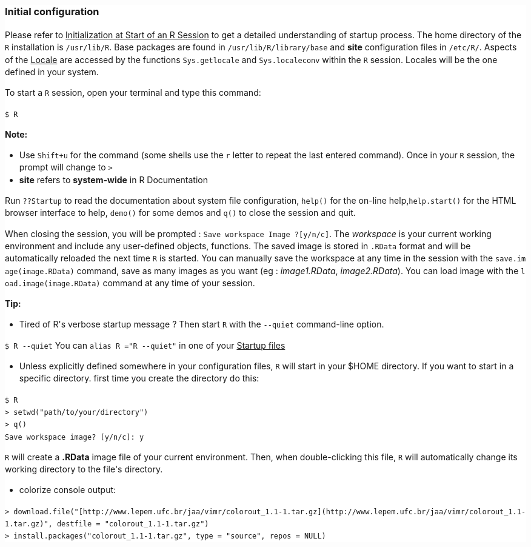 ### Initial configuration

Please refer to [Initialization at Start of an R Session](http://stat.ethz.ch/R-manual/R-devel/library/base/html/Startup.html) to get a detailed understanding of startup process. The home directory of the `R` installation is `/usr/lib/R`. Base packages are found in `/usr/lib/R/library/base` and **site** configuration files in `/etc/R/`. Aspects of the [Locale](/index.php/Locale "Locale") are accessed by the functions `Sys.getlocale` and `Sys.localeconv` within the `R` session. Locales will be the one defined in your system.

To start a `R` session, open your terminal and type this command:

```
$ R

```

**Note:**

*   Use `Shift+u` for the command (some shells use the `r` letter to repeat the last entered command). Once in your `R` session, the prompt will change to `>`
*   **site** refers to **system-wide** in R Documentation

Run `??Startup` to read the documentation about system file configuration, `help()` for the on-line help,`help.start()` for the HTML browser interface to help, `demo()` for some demos and `q()` to close the session and quit.

When closing the session, you will be prompted : `Save workspace Image ?[y/n/c]`. The _workspace_ is your current working environment and include any user-defined objects, functions. The saved image is stored in `.RData` format and will be automatically reloaded the next time `R` is started. You can manually save the workspace at any time in the session with the `save.image(image.RData)` command, save as many images as you want (eg : _image1.RData_, _image2.RData_). You can load image with the `load.image(image.RData)` command at any time of your session.

**Tip:**

*   Tired of R's verbose startup message ? Then start `R` with the `--quiet` command-line option.

`$ R --quiet` You can `alias R ="R --quiet"` in one of your [Startup files](/index.php/Startup_files "Startup files")

*   Unless explicitly defined somewhere in your configuration files, `R` will start in your $HOME directory. If you want to start in a specific directory. first time you create the directory do this:

```
$ R
> setwd("path/to/your/directory")
> q()
Save workspace image? [y/n/c]: y

```

`R` will create a **.RData** image file of your current environment. Then, when double-clicking this file, `R` will automatically change its working directory to the file's directory.

*   colorize console output:

```
> download.file("[http://www.lepem.ufc.br/jaa/vimr/colorout_1.1-1.tar.gz](http://www.lepem.ufc.br/jaa/vimr/colorout_1.1-1.tar.gz)", destfile = "colorout_1.1-1.tar.gz")
> install.packages("colorout_1.1-1.tar.gz", type = "source", repos = NULL)

```
